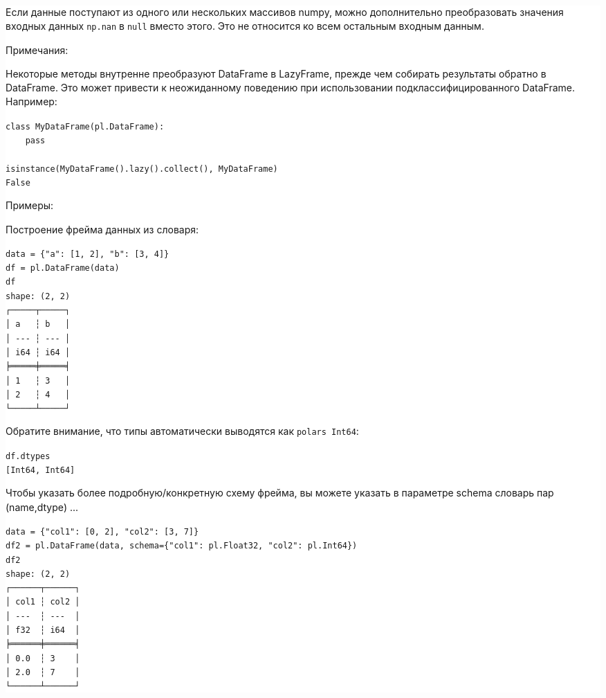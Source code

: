 Если данные поступают из одного или нескольких массивов numpy, можно дополнительно преобразовать значения входных данных `np.nan` в `null` вместо этого. Это не относится ко всем остальным входным данным.

Примечания:

Некоторые методы внутренне преобразуют DataFrame в LazyFrame, прежде чем собирать результаты обратно в DataFrame. Это может привести к неожиданному поведению при использовании подклассифицированного DataFrame. Например:

```
class MyDataFrame(pl.DataFrame):
    pass

isinstance(MyDataFrame().lazy().collect(), MyDataFrame)
False
```

Примеры:

Построение фрейма данных из словаря:

```
data = {"a": [1, 2], "b": [3, 4]}
df = pl.DataFrame(data)
df
shape: (2, 2)
┌─────┬─────┐
│ a   ┆ b   │
│ --- ┆ --- │
│ i64 ┆ i64 │
╞═════╪═════╡
│ 1   ┆ 3   │
│ 2   ┆ 4   │
└─────┴─────┘
```

Обратите внимание, что типы автоматически выводятся как `polars Int64`:

```
df.dtypes
[Int64, Int64]
```

Чтобы указать более подробную/конкретную схему фрейма, вы можете указать в параметре schema словарь пар (name,dtype) ...

```
data = {"col1": [0, 2], "col2": [3, 7]}
df2 = pl.DataFrame(data, schema={"col1": pl.Float32, "col2": pl.Int64})
df2
shape: (2, 2)
┌──────┬──────┐
│ col1 ┆ col2 │
│ ---  ┆ ---  │
│ f32  ┆ i64  │
╞══════╪══════╡
│ 0.0  ┆ 3    │
│ 2.0  ┆ 7    │
└──────┴──────┘
```
